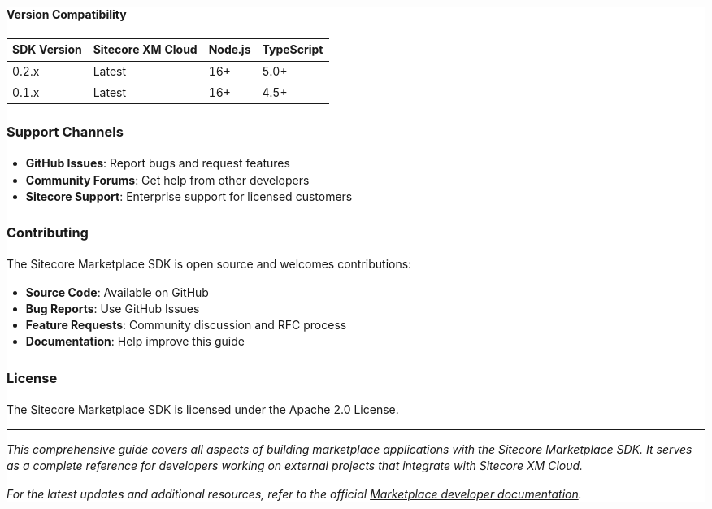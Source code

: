 #### Version Compatibility

| SDK Version | Sitecore XM Cloud | Node.js | TypeScript |
| ----------- | ----------------- | ------- | ---------- |
| 0.2.x       | Latest            | 16+     | 5.0+       |
| 0.1.x       | Latest            | 16+     | 4.5+       |

### Support Channels

- **GitHub Issues**: Report bugs and request features
- **Community Forums**: Get help from other developers
- **Sitecore Support**: Enterprise support for licensed customers

### Contributing

The Sitecore Marketplace SDK is open source and welcomes contributions:

- **Source Code**: Available on GitHub
- **Bug Reports**: Use GitHub Issues
- **Feature Requests**: Community discussion and RFC process
- **Documentation**: Help improve this guide

### License

The Sitecore Marketplace SDK is licensed under the Apache 2.0 License.

---

_This comprehensive guide covers all aspects of building marketplace applications with the Sitecore Marketplace SDK. It serves as a complete reference for developers working on external projects that integrate with Sitecore XM Cloud._

_For the latest updates and additional resources, refer to the official [Marketplace developer documentation](https://doc.sitecore.com/mp/en/developers/marketplace/introduction-to-sitecore-marketplace.html)._
